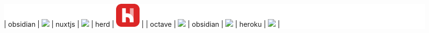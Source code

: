 | obsidian             | <img src="./assets/obsidian-dark.svg" width="48"> | nuxtjs               | <img src="./assets/nuxtjs-light.svg" width="48"> | herd                 | <img src="./assets/herd.svg" width="48"> |
| octave               | <img src="./assets/octave-dark.svg" width="48"> | obsidian             | <img src="./assets/obsidian-light.svg" width="48"> | heroku               | <img src="./assets/heroku.svg" width="48"> |